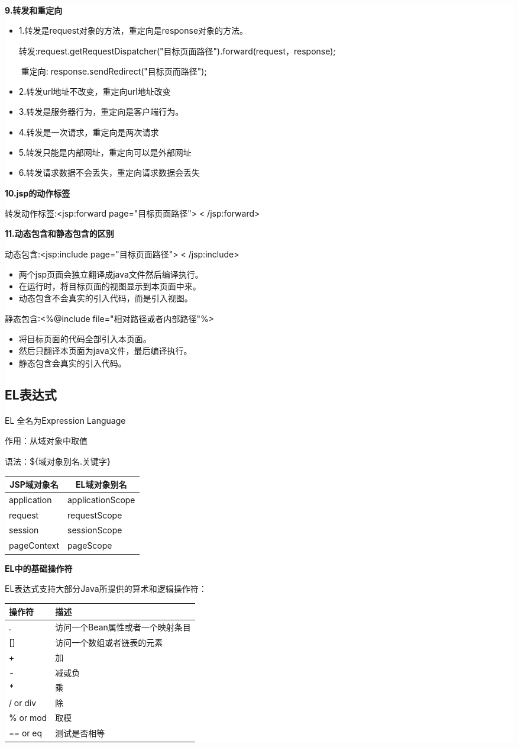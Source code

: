 **9.转发和重定向**

- 1.转发是request对象的方法，重定向是response对象的方法。

  ​	转发:request.getRequestDispatcher("目标页面路径").forward(request，response);

  ​	重定向: response.sendRedirect("目标页而路径");

- 2.转发url地址不改变，重定向url地址改变

- 3.转发是服务器行为，重定向是客户端行为。

- 4.转发是一次请求，重定向是两次请求

- 5.转发只能是内部网址，重定向可以是外部网址

- 6.转发请求数据不会丢失，重定向请求数据会丢失

**10.jsp的动作标签**

转发动作标签:<jsp:forward page="目标页面路径"> < /jsp:forward>

**11.动态包含和静态包含的区别**

动态包含:<jsp:include page="目标页面路径"> < /jsp:include>

- 两个jsp页面会独立翻译成java文件然后编译执行。
- 在运行时，将目标页面的视图显示到本页面中来。
- 动态包含不会真实的引入代码，而是引入视图。

静态包含:<%@include file="相对路径或者内部路径"%>

- 将目标页面的代码全部引入本页面。
- 然后只翻译本页面为java文件，最后编译执行。
- 静态包含会真实的引入代码。

## EL表达式

EL 全名为Expression Language

作用：从域对象中取值

语法：${域对象别名.关键字}

| JSP域对象名 | EL域对象别名     |
| ----------- | ---------------- |
| application | applicationScope |
| request     | requestScope     |
| session     | sessionScope     |
| pageContext | pageScope        |

**EL中的基础操作符**

EL表达式支持大部分Java所提供的算术和逻辑操作符：

| **操作符** | **描述**                         |
| :--------- | :------------------------------- |
| .          | 访问一个Bean属性或者一个映射条目 |
| []         | 访问一个数组或者链表的元素       |
| +          | 加                               |
| -          | 减或负                           |
| *          | 乘                               |
| / or div   | 除                               |
| % or mod   | 取模                             |
| == or eq   | 测试是否相等                     |